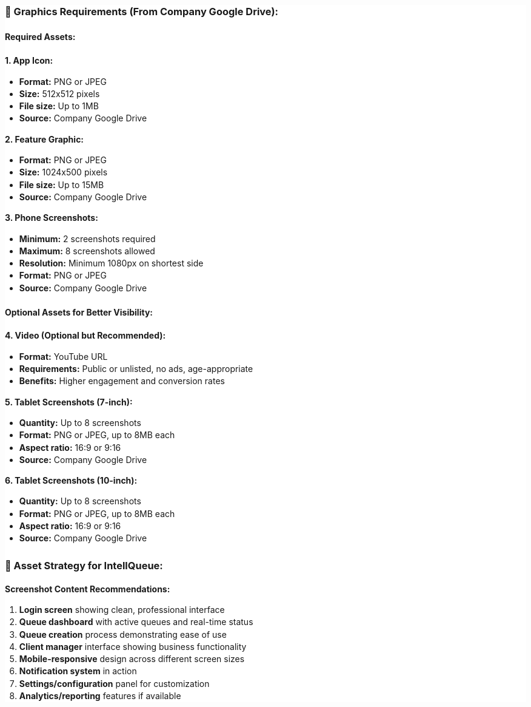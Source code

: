 ### **📱 Graphics Requirements (From Company Google Drive):**

#### **Required Assets:**

**1. App Icon:**
- **Format:** PNG or JPEG
- **Size:** 512x512 pixels
- **File size:** Up to 1MB
- **Source:** Company Google Drive

**2. Feature Graphic:**
- **Format:** PNG or JPEG  
- **Size:** 1024x500 pixels
- **File size:** Up to 15MB
- **Source:** Company Google Drive

**3. Phone Screenshots:**
- **Minimum:** 2 screenshots required
- **Maximum:** 8 screenshots allowed
- **Resolution:** Minimum 1080px on shortest side
- **Format:** PNG or JPEG
- **Source:** Company Google Drive

#### **Optional Assets for Better Visibility:**

**4. Video (Optional but Recommended):**
- **Format:** YouTube URL
- **Requirements:** Public or unlisted, no ads, age-appropriate
- **Benefits:** Higher engagement and conversion rates

**5. Tablet Screenshots (7-inch):**
- **Quantity:** Up to 8 screenshots
- **Format:** PNG or JPEG, up to 8MB each
- **Aspect ratio:** 16:9 or 9:16
- **Source:** Company Google Drive

**6. Tablet Screenshots (10-inch):**
- **Quantity:** Up to 8 screenshots  
- **Format:** PNG or JPEG, up to 8MB each
- **Aspect ratio:** 16:9 or 9:16
- **Source:** Company Google Drive

### **🎯 Asset Strategy for IntellQueue:**

**Screenshot Content Recommendations:**
1. **Login screen** showing clean, professional interface
2. **Queue dashboard** with active queues and real-time status
3. **Queue creation** process demonstrating ease of use
4. **Client manager** interface showing business functionality
5. **Mobile-responsive** design across different screen sizes
6. **Notification system** in action
7. **Settings/configuration** panel for customization
8. **Analytics/reporting** features if available
